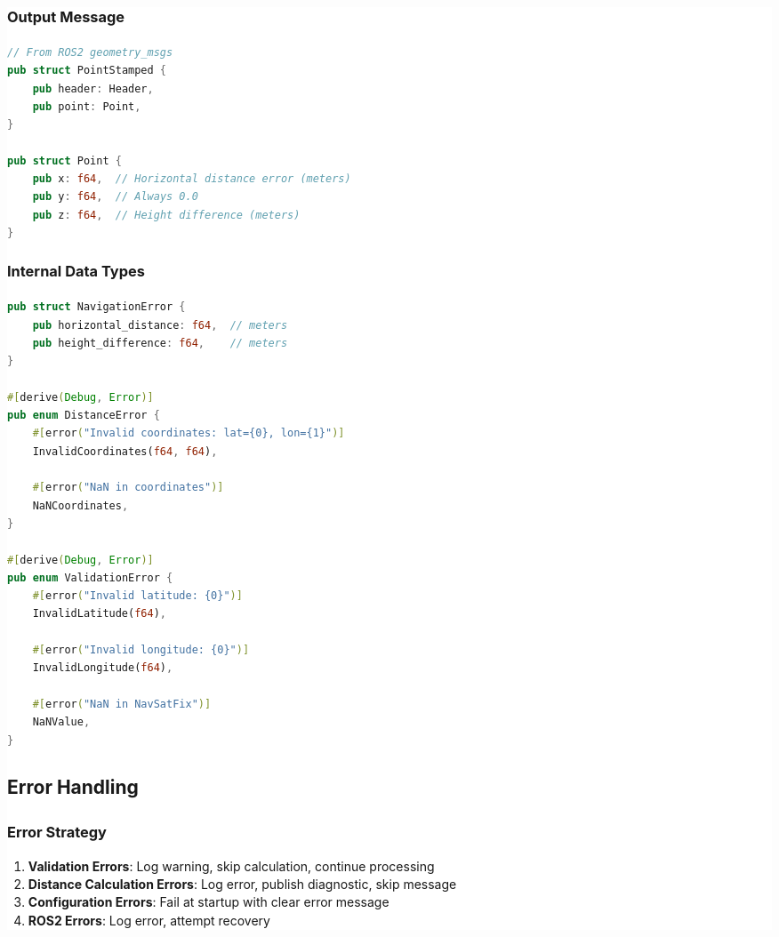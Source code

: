 ### Output Message

```rust
// From ROS2 geometry_msgs
pub struct PointStamped {
    pub header: Header,
    pub point: Point,
}

pub struct Point {
    pub x: f64,  // Horizontal distance error (meters)
    pub y: f64,  // Always 0.0
    pub z: f64,  // Height difference (meters)
}
```

### Internal Data Types

```rust
pub struct NavigationError {
    pub horizontal_distance: f64,  // meters
    pub height_difference: f64,    // meters
}

#[derive(Debug, Error)]
pub enum DistanceError {
    #[error("Invalid coordinates: lat={0}, lon={1}")]
    InvalidCoordinates(f64, f64),
    
    #[error("NaN in coordinates")]
    NaNCoordinates,
}

#[derive(Debug, Error)]
pub enum ValidationError {
    #[error("Invalid latitude: {0}")]
    InvalidLatitude(f64),
    
    #[error("Invalid longitude: {0}")]
    InvalidLongitude(f64),
    
    #[error("NaN in NavSatFix")]
    NaNValue,
}
```

## Error Handling

### Error Strategy

1. **Validation Errors**: Log warning, skip calculation, continue processing
2. **Distance Calculation Errors**: Log error, publish diagnostic, skip message
3. **Configuration Errors**: Fail at startup with clear error message
4. **ROS2 Errors**: Log error, attempt recovery
